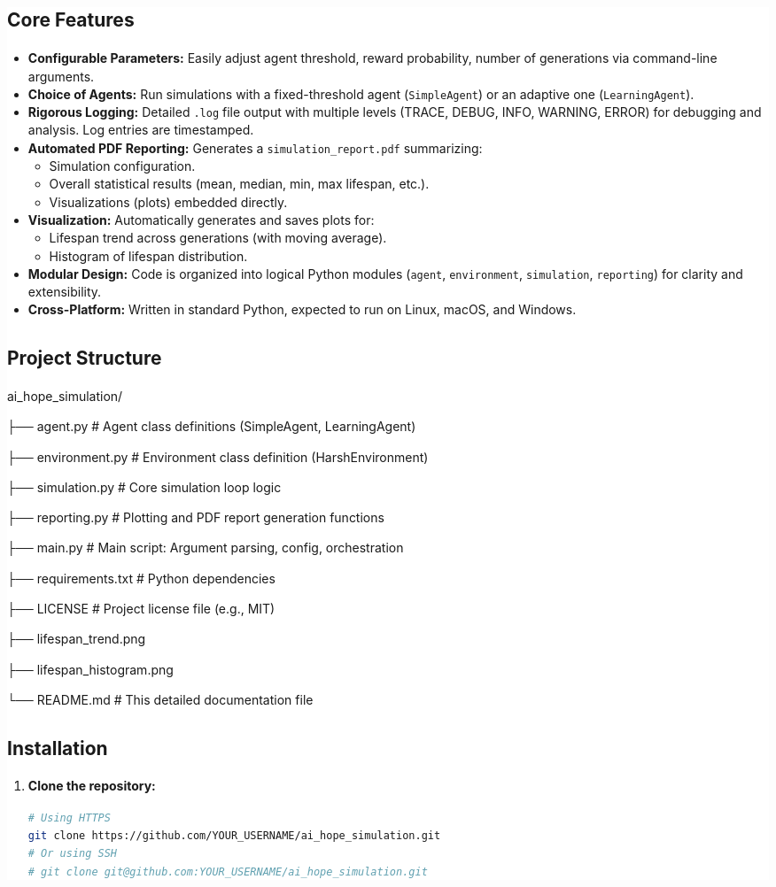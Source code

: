 ## Core Features

*   **Configurable Parameters:** Easily adjust agent threshold, reward probability, number of generations via command-line arguments.
*   **Choice of Agents:** Run simulations with a fixed-threshold agent (`SimpleAgent`) or an adaptive one (`LearningAgent`).
*   **Rigorous Logging:** Detailed `.log` file output with multiple levels (TRACE, DEBUG, INFO, WARNING, ERROR) for debugging and analysis. Log entries are timestamped.
*   **Automated PDF Reporting:** Generates a `simulation_report.pdf` summarizing:
    *   Simulation configuration.
    *   Overall statistical results (mean, median, min, max lifespan, etc.).
    *   Visualizations (plots) embedded directly.
*   **Visualization:** Automatically generates and saves plots for:
    *   Lifespan trend across generations (with moving average).
    *   Histogram of lifespan distribution.
*   **Modular Design:** Code is organized into logical Python modules (`agent`, `environment`, `simulation`, `reporting`) for clarity and extensibility.
*   **Cross-Platform:** Written in standard Python, expected to run on Linux, macOS, and Windows.

## Project Structure
ai_hope_simulation/

├── agent.py # Agent class definitions (SimpleAgent, LearningAgent)

├── environment.py # Environment class definition (HarshEnvironment)

├── simulation.py # Core simulation loop logic

├── reporting.py # Plotting and PDF report generation functions

├── main.py # Main script: Argument parsing, config, orchestration

├── requirements.txt # Python dependencies

├── LICENSE # Project license file (e.g., MIT)

├── lifespan_trend.png

├── lifespan_histogram.png

└── README.md # This detailed documentation file

## Installation

1.  **Clone the repository:**
    ```bash
    # Using HTTPS
    git clone https://github.com/YOUR_USERNAME/ai_hope_simulation.git
    # Or using SSH
    # git clone git@github.com:YOUR_USERNAME/ai_hope_simulation.git
